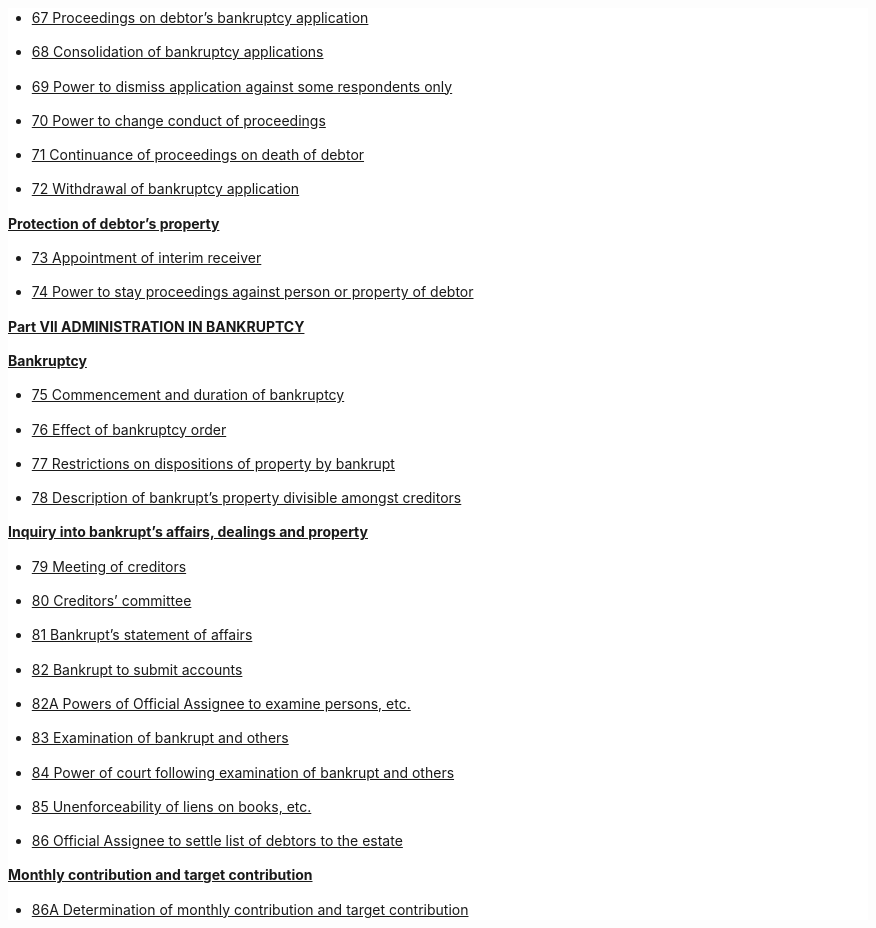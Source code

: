 - [67 Proceedings on debtor’s bankruptcy application](#Proceedings-on-debtor’s-bankruptcy-application)

- [68 Consolidation of bankruptcy applications](#Consolidation-of-bankruptcy-applications)

- [69 Power to dismiss application against some respondents only](#Power-to-dismiss-application-against-some-respondents-only)

- [70 Power to change conduct of proceedings](#Power-to-change-conduct-of-proceedings)

- [71 Continuance of proceedings on death of debtor](#Continuance-of-proceedings-on-death-of-debtor)

- [72 Withdrawal of bankruptcy application](#Withdrawal-of-bankruptcy-application)

[**Protection of debtor’s property**](#Protection-of-debtor’s-property)

- [73 Appointment of interim receiver](#Appointment-of-interim-receiver)

- [74 Power to stay proceedings against person or property of debtor](#Power-to-stay-proceedings-against-person-or-property-of-debtor)

[**Part VII ADMINISTRATION IN BANKRUPTCY**](#Part-VII)

[**Bankruptcy**](#Bankruptcy)

- [75 Commencement and duration of bankruptcy](#Commencement-and-duration-of-bankruptcy)

- [76 Effect of bankruptcy order](#Effect-of-bankruptcy-order)

- [77 Restrictions on dispositions of property by bankrupt](#Restrictions-on-dispositions-of-property-by-bankrupt)

- [78 Description of bankrupt’s property divisible amongst creditors](#Description-of-bankrupt’s-property-divisible-amongst-creditors)

[**Inquiry into bankrupt’s affairs, dealings and property**](#Inquiry-into-bankrupt’s-affairs-dealings-and-property)

- [79 Meeting of creditors](#Meeting-of-creditors)

- [80 Creditors’ committee](#Creditors’-committee)

- [81 Bankrupt’s statement of affairs](#Bankrupt’s-statement-of-affairs)

- [82 Bankrupt to submit accounts](#Bankrupt-to-submit-accounts)

- [82A Powers of Official Assignee to examine persons, etc.](#Powers-of-Official-Assignee-to-examine-persons-etc)

- [83 Examination of bankrupt and others](#Examination-of-bankrupt-and-others)

- [84 Power of court following examination of bankrupt and others](#Power-of-court-following-examination-of-bankrupt-and-others)

- [85 Unenforceability of liens on books, etc.](#Unenforceability-of-liens-on-books-etc)

- [86 Official Assignee to settle list of debtors to the estate](#Official-Assignee-to-settle-list-of-debtors-to-the-estate)

[**Monthly contribution and target contribution**](#Monthly-contribution-and-target-contribution)

- [86A Determination of monthly contribution and target contribution](#Determination-of-monthly-contribution-and-target-contribution)
